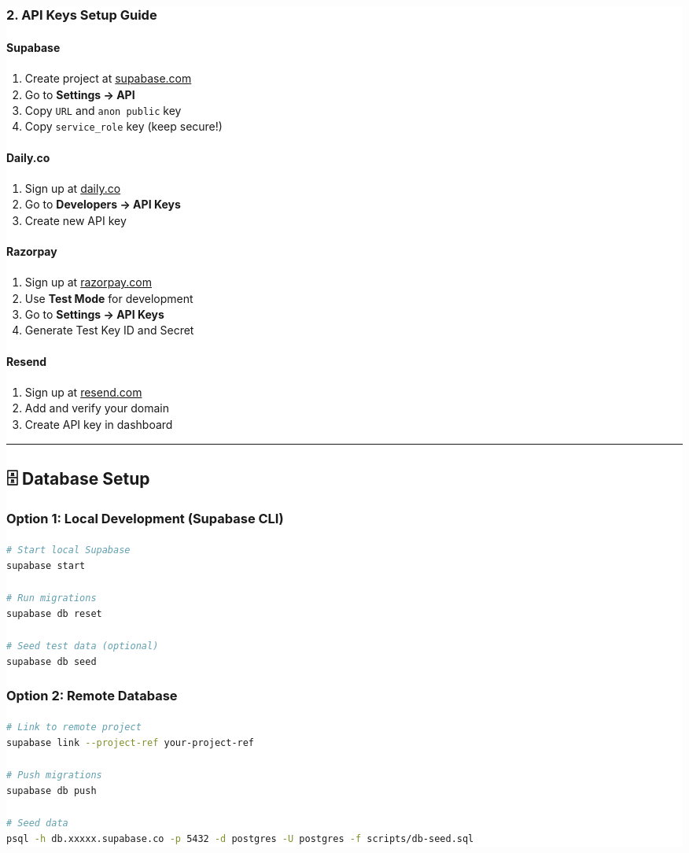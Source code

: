 ### 2. API Keys Setup Guide

#### Supabase
1. Create project at [supabase.com](https://supabase.com)
2. Go to **Settings → API**
3. Copy `URL` and `anon public` key
4. Copy `service_role` key (keep secure!)

#### Daily.co
1. Sign up at [daily.co](https://daily.co)
2. Go to **Developers → API Keys**
3. Create new API key

#### Razorpay
1. Sign up at [razorpay.com](https://razorpay.com)
2. Use **Test Mode** for development
3. Go to **Settings → API Keys**
4. Generate Test Key ID and Secret

#### Resend
1. Sign up at [resend.com](https://resend.com)
2. Add and verify your domain
3. Create API key in dashboard

---

## 🗄️ Database Setup

### Option 1: Local Development (Supabase CLI)

```bash
# Start local Supabase
supabase start

# Run migrations
supabase db reset

# Seed test data (optional)
supabase db seed
```

### Option 2: Remote Database

```bash
# Link to remote project
supabase link --project-ref your-project-ref

# Push migrations
supabase db push

# Seed data
psql -h db.xxxxx.supabase.co -p 5432 -d postgres -U postgres -f scripts/db-seed.sql
```
